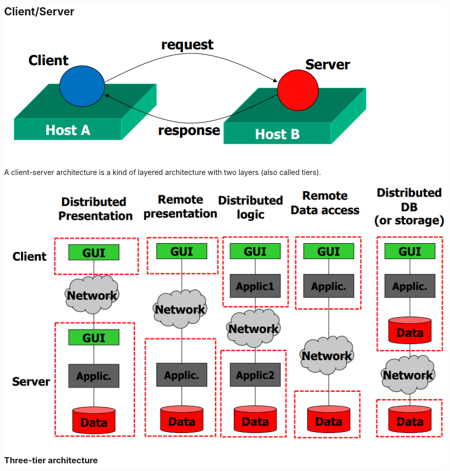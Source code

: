 ## Client/Server

![](images/4d827fc73360a16e7e6e4d3959042b29.png)

A client-server architecture is a kind of layered architecture with two layers (also called tiers).

![](images/663e7b6d5518489d0f06d2958786b96c.png)


### Three-tier architecture

